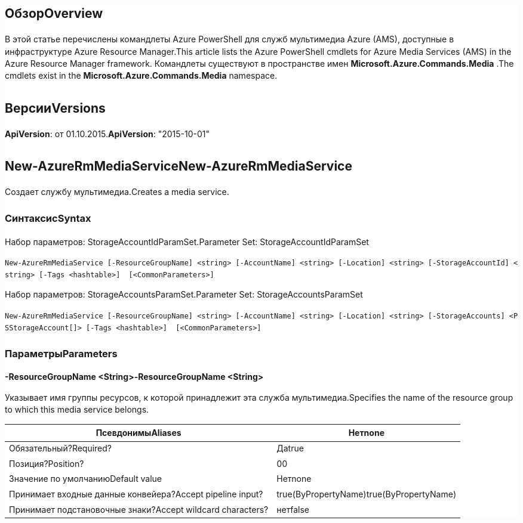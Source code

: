 ## <a name="overview"></a><span data-ttu-id="5c0b5-110">Обзор</span><span class="sxs-lookup"><span data-stu-id="5c0b5-110">Overview</span></span>
<span data-ttu-id="5c0b5-111">В этой статье перечислены командлеты Azure PowerShell для служб мультимедиа Azure (AMS), доступные в инфраструктуре Azure Resource Manager.</span><span class="sxs-lookup"><span data-stu-id="5c0b5-111">This article lists the Azure PowerShell cmdlets for Azure Media Services (AMS) in the Azure Resource Manager framework.</span></span> <span data-ttu-id="5c0b5-112">Командлеты существуют в пространстве имен **Microsoft.Azure.Commands.Media** .</span><span class="sxs-lookup"><span data-stu-id="5c0b5-112">The cmdlets exist in the **Microsoft.Azure.Commands.Media** namespace.</span></span>

## <a name="versions"></a><span data-ttu-id="5c0b5-113">Версии</span><span class="sxs-lookup"><span data-stu-id="5c0b5-113">Versions</span></span>
<span data-ttu-id="5c0b5-114">**ApiVersion**: от 01.10.2015.</span><span class="sxs-lookup"><span data-stu-id="5c0b5-114">**ApiVersion**:   "2015-10-01"</span></span>

## <a name="new-azurermmediaservice"></a><span data-ttu-id="5c0b5-115">New-AzureRmMediaService</span><span class="sxs-lookup"><span data-stu-id="5c0b5-115">New-AzureRmMediaService</span></span>
<span data-ttu-id="5c0b5-116">Создает службу мультимедиа.</span><span class="sxs-lookup"><span data-stu-id="5c0b5-116">Creates a media service.</span></span>

### <a name="syntax"></a><span data-ttu-id="5c0b5-117">Синтаксис</span><span class="sxs-lookup"><span data-stu-id="5c0b5-117">Syntax</span></span>
<span data-ttu-id="5c0b5-118">Набор параметров: StorageAccountIdParamSet.</span><span class="sxs-lookup"><span data-stu-id="5c0b5-118">Parameter Set: StorageAccountIdParamSet</span></span>

    New-AzureRmMediaService [-ResourceGroupName] <string> [-AccountName] <string> [-Location] <string> [-StorageAccountId] <string> [-Tags <hashtable>]  [<CommonParameters>]

<span data-ttu-id="5c0b5-119">Набор параметров: StorageAccountsParamSet.</span><span class="sxs-lookup"><span data-stu-id="5c0b5-119">Parameter Set: StorageAccountsParamSet</span></span>

    New-AzureRmMediaService [-ResourceGroupName] <string> [-AccountName] <string> [-Location] <string> [-StorageAccounts] <PSStorageAccount[]> [-Tags <hashtable>]  [<CommonParameters>]

### <a name="parameters"></a><span data-ttu-id="5c0b5-120">Параметры</span><span class="sxs-lookup"><span data-stu-id="5c0b5-120">Parameters</span></span>
<span data-ttu-id="5c0b5-121">**-ResourceGroupName &lt;String&gt;**</span><span class="sxs-lookup"><span data-stu-id="5c0b5-121">**-ResourceGroupName &lt;String&gt;**</span></span>

<span data-ttu-id="5c0b5-122">Указывает имя группы ресурсов, к которой принадлежит эта служба мультимедиа.</span><span class="sxs-lookup"><span data-stu-id="5c0b5-122">Specifies the name of the resource group to which this media service belongs.</span></span>

| <span data-ttu-id="5c0b5-123">Псевдонимы</span><span class="sxs-lookup"><span data-stu-id="5c0b5-123">Aliases</span></span> | <span data-ttu-id="5c0b5-124">Нет</span><span class="sxs-lookup"><span data-stu-id="5c0b5-124">none</span></span> |
| --- | --- |
| <span data-ttu-id="5c0b5-125">Обязательный?</span><span class="sxs-lookup"><span data-stu-id="5c0b5-125">Required?</span></span> |<span data-ttu-id="5c0b5-126">Да</span><span class="sxs-lookup"><span data-stu-id="5c0b5-126">true</span></span> |
| <span data-ttu-id="5c0b5-127">Позиция?</span><span class="sxs-lookup"><span data-stu-id="5c0b5-127">Position?</span></span> |<span data-ttu-id="5c0b5-128">0</span><span class="sxs-lookup"><span data-stu-id="5c0b5-128">0</span></span> |
| <span data-ttu-id="5c0b5-129">Значение по умолчанию</span><span class="sxs-lookup"><span data-stu-id="5c0b5-129">Default value</span></span> |<span data-ttu-id="5c0b5-130">Нет</span><span class="sxs-lookup"><span data-stu-id="5c0b5-130">none</span></span> |
| <span data-ttu-id="5c0b5-131">Принимает входные данные конвейера?</span><span class="sxs-lookup"><span data-stu-id="5c0b5-131">Accept pipeline input?</span></span> |<span data-ttu-id="5c0b5-132">true(ByPropertyName)</span><span class="sxs-lookup"><span data-stu-id="5c0b5-132">true(ByPropertyName)</span></span> |
| <span data-ttu-id="5c0b5-133">Принимает подстановочные знаки?</span><span class="sxs-lookup"><span data-stu-id="5c0b5-133">Accept wildcard characters?</span></span> |<span data-ttu-id="5c0b5-134">нет</span><span class="sxs-lookup"><span data-stu-id="5c0b5-134">false</span></span> |
